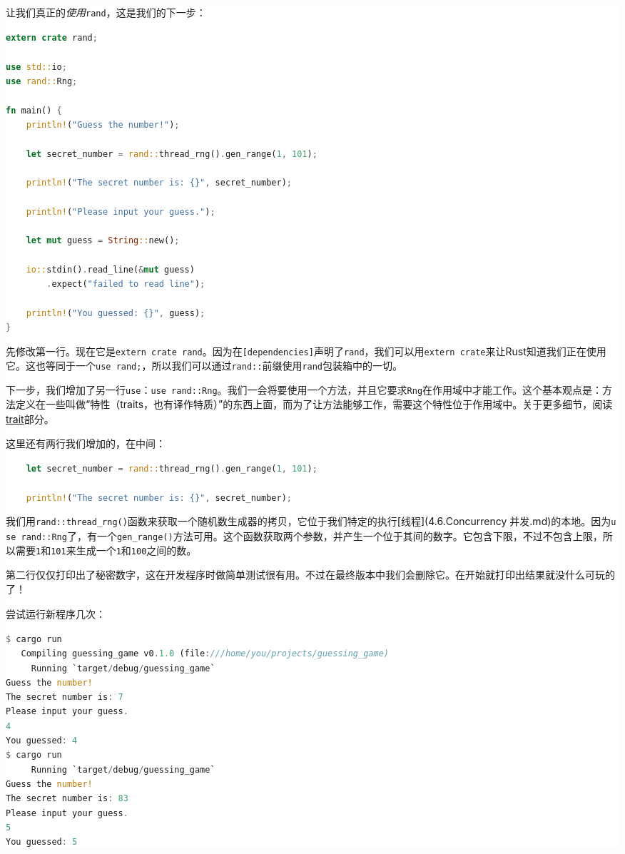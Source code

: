 让我们真正的*使用*`rand`，这是我们的下一步：

```rust
extern crate rand;

use std::io;
use rand::Rng;

fn main() {
    println!("Guess the number!");

    let secret_number = rand::thread_rng().gen_range(1, 101);

    println!("The secret number is: {}", secret_number);

    println!("Please input your guess.");

    let mut guess = String::new();

    io::stdin().read_line(&mut guess)
        .expect("failed to read line");

    println!("You guessed: {}", guess);
}
```

先修改第一行。现在它是`extern crate rand`。因为在`[dependencies]`声明了`rand`，我们可以用`extern crate`来让Rust知道我们正在使用它。这也等同于一个`use rand;`，所以我们可以通过`rand::`前缀使用`rand`包装箱中的一切。

下一步，我们增加了另一行`use`：`use rand::Rng`。我们一会将要使用一个方法，并且它要求`Rng`在作用域中才能工作。这个基本观点是：方法定义在一些叫做“特性（traits，也有译作特质）”的东西上面，而为了让方法能够工作，需要这个特性位于作用域中。关于更多细节，阅读[trait](5.19.Traits.md)部分。

这里还有两行我们增加的，在中间：

```rust
    let secret_number = rand::thread_rng().gen_range(1, 101);

    println!("The secret number is: {}", secret_number);
```

我们用`rand::thread_rng()`函数来获取一个随机数生成器的拷贝，它位于我们特定的执行[线程](4.6.Concurrency 并发.md)的本地。因为`use rand::Rng`了，有一个`gen_range()`方法可用。这个函数获取两个参数，并产生一个位于其间的数字。它包含下限，不过不包含上限，所以需要`1`和`101`来生成一个`1`和`100`之间的数。

第二行仅仅打印出了秘密数字，这在开发程序时做简单测试很有用。不过在最终版本中我们会删除它。在开始就打印出结果就没什么可玩的了！

尝试运行新程序几次：

```rust
$ cargo run
   Compiling guessing_game v0.1.0 (file:///home/you/projects/guessing_game)
     Running `target/debug/guessing_game`
Guess the number!
The secret number is: 7
Please input your guess.
4
You guessed: 4
$ cargo run
     Running `target/debug/guessing_game`
Guess the number!
The secret number is: 83
Please input your guess.
5
You guessed: 5
```
